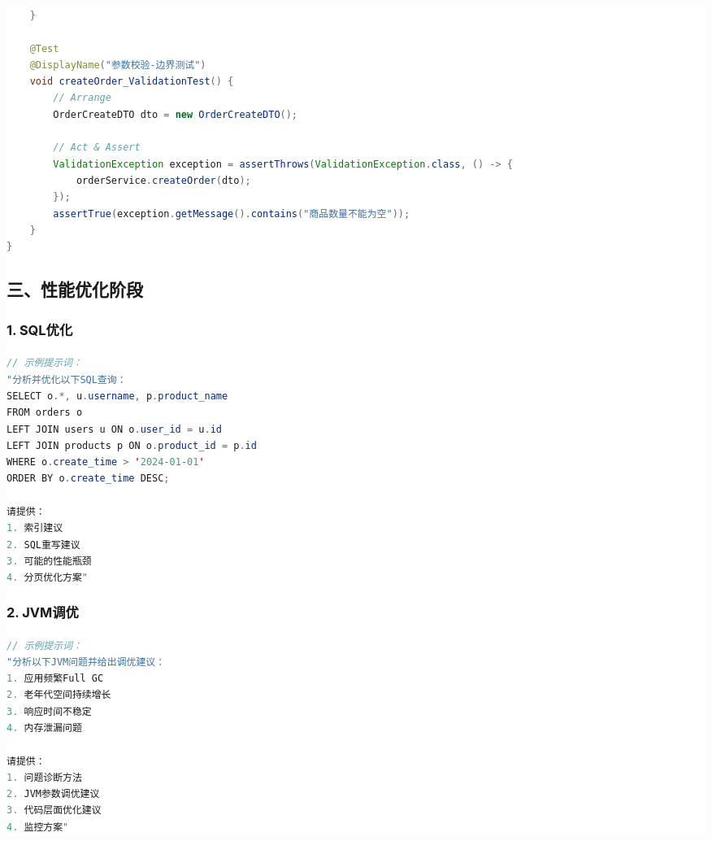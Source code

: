 ```java
    }  

    @Test  
    @DisplayName("参数校验-边界测试")  
    void createOrder_ValidationTest() {  
        // Arrange  
        OrderCreateDTO dto = new OrderCreateDTO();  

        // Act & Assert  
        ValidationException exception = assertThrows(ValidationException.class, () -> {  
            orderService.createOrder(dto);  
        });  
        assertTrue(exception.getMessage().contains("商品数量不能为空"));  
    }  
}
```

## 三、性能优化阶段

### 1. SQL优化

```java
// 示例提示词：  
"分析并优化以下SQL查询：  
SELECT o.*, u.username, p.product_name   
FROM orders o   
LEFT JOIN users u ON o.user_id = u.id   
LEFT JOIN products p ON o.product_id = p.id   
WHERE o.create_time > '2024-01-01'   
ORDER BY o.create_time DESC;  

请提供：  
1. 索引建议  
2. SQL重写建议  
3. 可能的性能瓶颈  
4. 分页优化方案"
```

### 2. JVM调优

```java
// 示例提示词：  
"分析以下JVM问题并给出调优建议：  
1. 应用频繁Full GC  
2. 老年代空间持续增长  
3. 响应时间不稳定  
4. 内存泄漏问题  

请提供：  
1. 问题诊断方法  
2. JVM参数调优建议  
3. 代码层面优化建议  
4. 监控方案"
```
